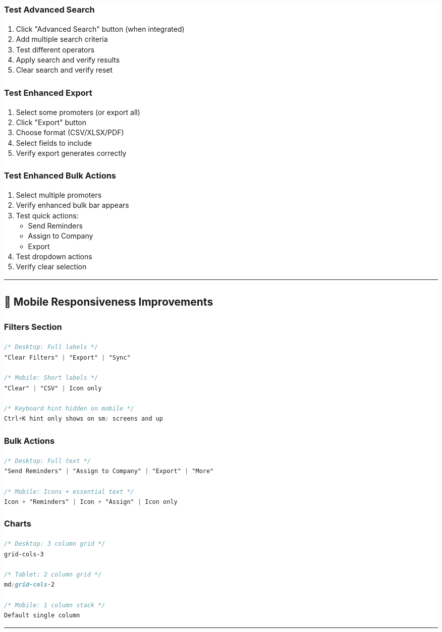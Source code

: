 ### Test Advanced Search
1. Click "Advanced Search" button (when integrated)
2. Add multiple search criteria
3. Test different operators
4. Apply search and verify results
5. Clear search and verify reset

### Test Enhanced Export
1. Select some promoters (or export all)
2. Click "Export" button
3. Choose format (CSV/XLSX/PDF)
4. Select fields to include
5. Verify export generates correctly

### Test Enhanced Bulk Actions
1. Select multiple promoters
2. Verify enhanced bulk bar appears
3. Test quick actions:
   - Send Reminders
   - Assign to Company
   - Export
4. Test dropdown actions
5. Verify clear selection

---

## 📱 Mobile Responsiveness Improvements

### Filters Section
```css
/* Desktop: Full labels */
"Clear Filters" | "Export" | "Sync"

/* Mobile: Short labels */
"Clear" | "CSV" | Icon only

/* Keyboard hint hidden on mobile */
Ctrl+K hint only shows on sm: screens and up
```

### Bulk Actions
```css
/* Desktop: Full text */
"Send Reminders" | "Assign to Company" | "Export" | "More"

/* Mobile: Icons + essential text */
Icon + "Reminders" | Icon + "Assign" | Icon only
```

### Charts
```css
/* Desktop: 3 column grid */
grid-cols-3

/* Tablet: 2 column grid */
md:grid-cols-2  

/* Mobile: 1 column stack */
Default single column
```

---